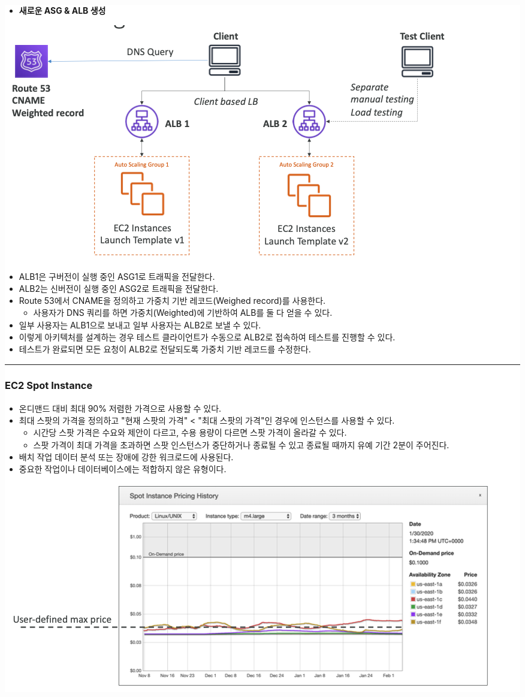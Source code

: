 - **새로운 ASG & ALB 생성**

![14-update-client-based-lb.png](images%2F14-update-client-based-lb.png)

- ALB1은 구버전이 실행 중인 ASG1로 트래픽을 전달한다.
- ALB2는 신버전이 실행 중인 ASG2로 트래픽을 전달한다.
- Route 53에서 CNAME을 정의하고 가중치 기반 레코드(Weighed record)를 사용한다.
  - 사용자가 DNS 쿼리를 하면 가중치(Weighted)에 기반하여 ALB를 둘 다 얻을 수 있다.
- 일부 사용자는 ALB1으로 보내고 일부 사용자는 ALB2로 보낼 수 있다.
- 이렇게 아키텍처를 설계하는 경우 테스트 클라이언트가 수동으로 ALB2로 접속하여 테스트를 진행할 수 있다.
- 테스트가 완료되면 모든 요청이 ALB2로 전달되도록 가중치 기반 레코드를 수정한다.

---

### EC2 Spot Instance

- 온디맨드 대비 최대 90% 저렴한 가격으로 사용할 수 있다.
- 최대 스팟의 가격을 정의하고 "현재 스팟의 가격" < "최대 스팟의 가격"인 경우에 인스턴스를 사용할 수 있다.
  - 시간당 스팟 가격은 수요와 제안이 다르고, 수용 용량이 다르면 스팟 가격이 올라갈 수 있다.
  - 스팟 가격이 최대 가격을 초과하면 스팟 인스턴스가 중단하거나 종료될 수 있고 종료될 때까지 유예 기간 2분이 주어진다.
- 배치 작업 데이터 분석 또는 장애에 강한 워크로드에 사용된다.
- 중요한 작업이나 데이터베이스에는 적합하지 않은 유형이다.

![15-ec2-spot-instance.png](images%2F15-ec2-spot-instance.png)

